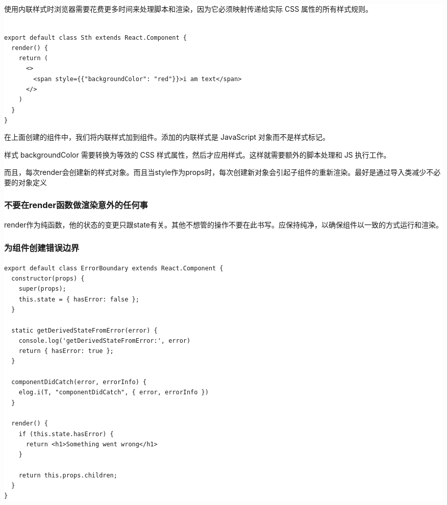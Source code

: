 使用内联样式时浏览器需要花费更多时间来处理脚本和渲染，因为它必须映射传递给实际 CSS 属性的所有样式规则。

```
	
export default class Sth extends React.Component {
  render() {
    return (
      <>
        <span style={{"backgroundColor": "red"}}>i am text</span>
      </>
    )
  }
}
```

在上面创建的组件中，我们将内联样式加到组件。添加的内联样式是 JavaScript 对象而不是样式标记。

样式 backgroundColor 需要转换为等效的 CSS 样式属性，然后才应用样式。这样就需要额外的脚本处理和 JS 执行工作。

而且，每次render会创建新的样式对象。而且当style作为props时，每次创建新对象会引起子组件的重新渲染。最好是通过导入类减少不必要的对象定义


### 不要在render函数做渲染意外的任何事

render作为纯函数，他的状态的变更只跟state有关。其他不想管的操作不要在此书写。应保持纯净，以确保组件以一致的方式运行和渲染。


### 为组件创建错误边界

```
export default class ErrorBoundary extends React.Component {
  constructor(props) {
    super(props);
    this.state = { hasError: false };
  }

  static getDerivedStateFromError(error) {
    console.log('getDerivedStateFromError:', error)
    return { hasError: true };
  }

  componentDidCatch(error, errorInfo) {
    elog.i(T, "componentDidCatch", { error, errorInfo })
  }

  render() {
    if (this.state.hasError) {
      return <h1>Something went wrong</h1>
    }

    return this.props.children;
  }
}

```
